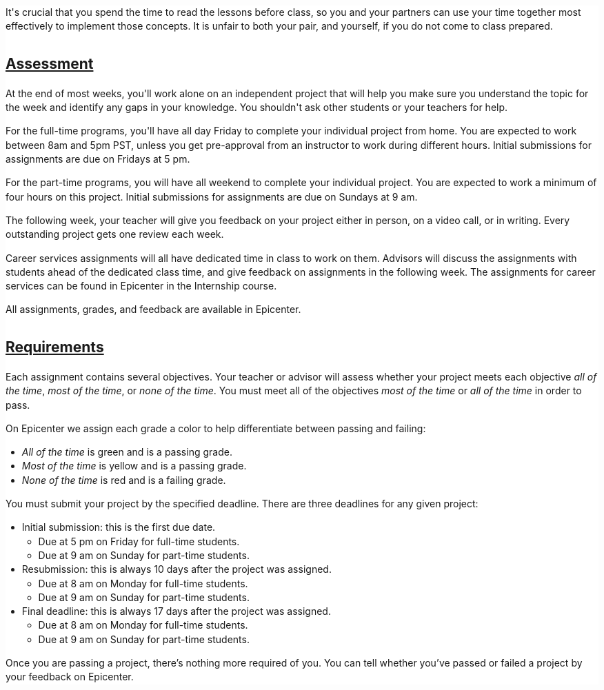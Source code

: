 It's crucial that you spend the time to read the lessons before class, so you and your partners can use your time together most effectively to implement those concepts. It is unfair to both your pair, and yourself, if you do not come to class prepared.

## [Assessment](#assessment)

At the end of most weeks, you'll work alone on an independent project that will help you make sure you understand the topic for the week and identify any gaps in your knowledge. You shouldn't ask other students or your teachers for help.

For the full-time programs, you'll have all day Friday to complete your individual project from home. You are expected to work between 8am and 5pm PST, unless you get pre-approval from an instructor to work during different hours. Initial submissions for assignments are due on Fridays at 5 pm.

For the part-time programs, you will have all weekend to complete your individual project. You are expected to work a minimum of four hours on this project. Initial submissions for assignments are due on Sundays at 9 am.

The following week, your teacher will give you feedback on your project either in person, on a video call, or in writing. Every outstanding project gets one review each week.

Career services assignments will all have dedicated time in class to work on them. Advisors will discuss the assignments with students ahead of the dedicated class time, and give feedback on assignments in the following week. The assignments for career services can be found in Epicenter in the Internship course.

All assignments, grades, and feedback are available in Epicenter.

## [Requirements](#requirements)

Each assignment contains several objectives. Your teacher or advisor will assess whether your project meets each objective _all of the time_, _most of the time_, or _none of the time_. You must meet all of the objectives _most of the time_ or _all of the time_ in order to pass. 

On Epicenter we assign each grade a color to help differentiate between passing and failing:

*   _All of the time_ is green and is a passing grade.
*   _Most of the time_ is yellow and is a passing grade.
*   _None of the time_ is red and is a failing grade.

You must submit your project by the specified deadline. There are three deadlines for any given project:

*   Initial submission: this is the first due date.
    *  Due at 5 pm on Friday for full-time students.
    *  Due at 9 am on Sunday for part-time students. 
*   Resubmission: this is always 10 days after the project was assigned.
    *  Due at 8 am on Monday for full-time students.
    *  Due at 9 am on Sunday for part-time students. 
*   Final deadline: this is always 17 days after the project was assigned.
    *  Due at 8 am on Monday for full-time students.
    *  Due at 9 am on Sunday for part-time students. 

Once you are passing a project, there’s nothing more required of you. You can tell whether you’ve passed or failed a project by your feedback on Epicenter. 
